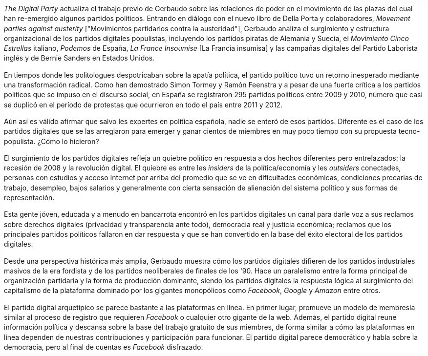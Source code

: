 _The Digital Party_ actualiza el trabajo previo de Gerbaudo sobre las
relaciones de poder en el movimiento de las plazas del cual han
re-emergido algunos partidos políticos. Entrando en diálogo con el nuevo
libro de Della Porta y colaboradores, _Movement parties against
austerity_ \["Movimientos partidarios contra la austeridad"\], Gerbaudo
analiza el surgimiento y estructura organizacional de los partidos
digitales populistas, incluyendo los partidos piratas de Alemania y
Suecia, el _Movimiento Cinco Estrellas_ italiano, _Podemos_ de España,
_La France Insoumise_ \[La Francia insumisa\] y las campañas digitales
del Partido Laborista inglés y de Bernie Sanders en Estados Unidos.

En tiempos donde les politologues despotricaban sobre la apatía
política, el partido político tuvo un retorno inesperado mediante una
transformación radical. Como han demostrado Simon Tormey y Ramón
Feenstra y a pesar de una fuerte crítica a los partidos políticos que se
impuso en el discurso social, en España se registraron 295 partidos
políticos entre 2009 y 2010, número que casi se duplicó en el período de
protestas que ocurrieron en todo el país entre 2011 y 2012.

Aún así es válido afirmar que salvo les expertes en política española,
nadie se enteró de esos partidos. Diferente es el caso de los partidos
digitales que se las arreglaron para emerger y ganar cientos de miembres
en muy poco tiempo con su propuesta tecno-populista. ¿Cómo lo hicieron?

El surgimiento de los partidos digitales refleja un quiebre político en
respuesta a dos hechos diferentes pero entrelazados: la recesión de 2008
y la revolución digital. El quiebre es entre les _insiders_ de la
política/economía y les _outsiders_ conectades, personas con estudios y
acceso Internet por arriba del promedio que se ve en dificultades
económicas, condiciones precarias de trabajo, desempleo, bajos salarios
y generalmente con cierta sensación de alienación del sistema político y
sus formas de representación.

Esta gente jóven, educada y a menudo en bancarrota encontró en los
partidos digitales un canal para darle voz a sus reclamos sobre derechos
digitales (privacidad y transparencia ante todo), democracia real y
justicia económica; reclamos que los principales partidos políticos
fallaron en dar respuesta y que se han convertido en la base del éxito
electoral de los partidos digitales.

Desde una perspectiva histórica más amplia, Gerbaudo muestra cómo los
partidos digitales difieren de los partidos industriales masivos de la
era fordista y de los partidos neoliberales de finales de los '90. Hace
un paralelismo entre la forma principal de organización partidaria y la
forma de producción dominante, siendo los partidos digitales la
respuesta lógica al surgimiento del capitalismo de la plataforma
dominado por los gigantes monopólicos como _Facebook_, _Google_ y
_Amazon_ entre otros.

El partido digital arquetípico se parece bastante a las plataformas
en línea. En primer lugar, promueve un modelo de membresía similar al
proceso de registro que requieren _Facebook_ o cualquier otro gigante de
la web. Además, el partido digital reune información política y descansa
sobre la base del trabajo gratuito de sus miembres, de forma similar a
cómo las plataformas en línea dependen de nuestras contribuciones y
participación para funcionar. El partido digital parece democrático y
habla sobre la democracia, pero al final de cuentas es _Facebook_
disfrazado.


[^2]: Se habla de migración en términos técnicos cuando se da un proceso
[^3]: Se dice software propietario al software que no es libre, que no
[^4]: Les _hackers_ que ingresan a sistemas ajenos distinguen sus
[^4]: La silicona hace referencia al material con el que están hechos